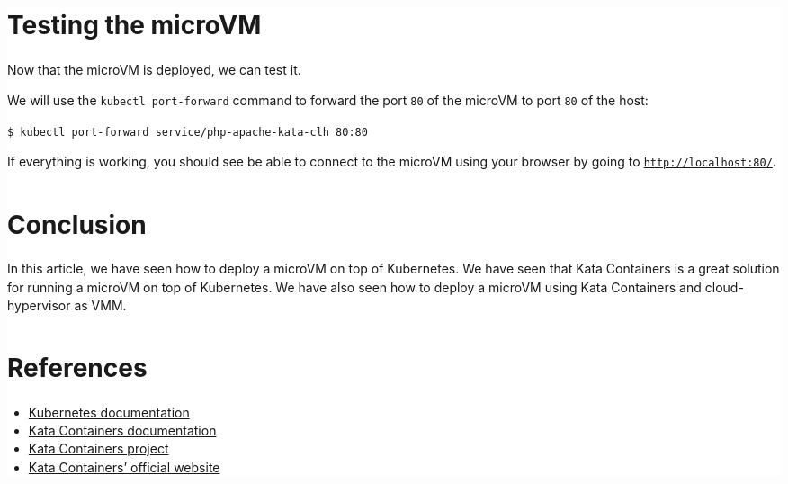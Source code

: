 # Testing the microVM

Now that the microVM is deployed, we can test it.

We will use the `kubectl port-forward` command to forward the port `80` of the microVM to port `80` of the host:

    $ kubectl port-forward service/php-apache-kata-clh 80:80

If everything is working, you should see be able to connect to the microVM using your browser by going to <code>[http://localhost:80/](http://localhost/)</code>.

# Conclusion

In this article, we have seen how to deploy a microVM on top of Kubernetes. We have seen that Kata Containers is a great solution for running a microVM on top of Kubernetes. We have also seen how to deploy a microVM using Kata Containers and cloud-hypervisor as VMM.

# References

*   [Kubernetes documentation](https://kubernetes.io/docs)
*   [Kata Containers documentation](https://github.com/kata-containers/kata-containers/tree/main/docs)
*   [Kata Containers project](https://github.com/kata-containers/kata-containers)
*   [Kata Containers’ official website](https://katacontainers.io/)